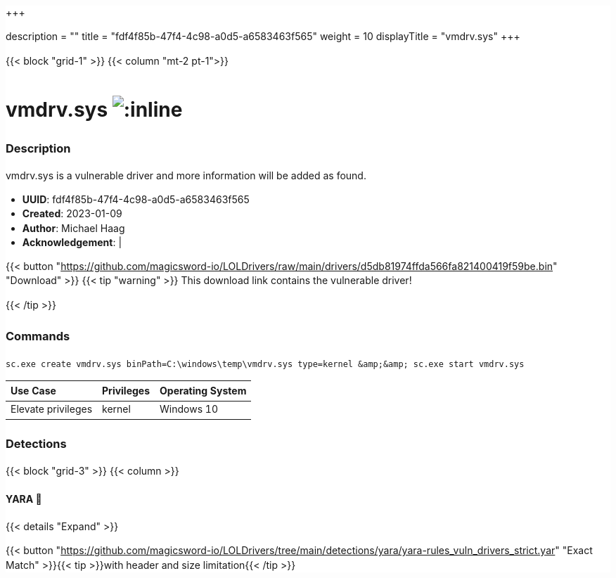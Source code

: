 +++

description = ""
title = "fdf4f85b-47f4-4c98-a0d5-a6583463f565"
weight = 10
displayTitle = "vmdrv.sys"
+++


{{< block "grid-1" >}}
{{< column "mt-2 pt-1">}}


# vmdrv.sys ![:inline](/images/twitter_verified.png) 


### Description

vmdrv.sys is a vulnerable driver and more information will be added as found.
- **UUID**: fdf4f85b-47f4-4c98-a0d5-a6583463f565
- **Created**: 2023-01-09
- **Author**: Michael Haag
- **Acknowledgement**:  | [](https://twitter.com/)

{{< button "https://github.com/magicsword-io/LOLDrivers/raw/main/drivers/d5db81974ffda566fa821400419f59be.bin" "Download" >}}
{{< tip "warning" >}}
This download link contains the vulnerable driver!

{{< /tip >}}

### Commands

```
sc.exe create vmdrv.sys binPath=C:\windows\temp\vmdrv.sys type=kernel &amp;&amp; sc.exe start vmdrv.sys
```


| Use Case | Privileges | Operating System | 
|:---- | ---- | ---- |
| Elevate privileges | kernel | Windows 10 |



### Detections


{{< block "grid-3" >}}
{{< column >}}
#### YARA 🏹
{{< details "Expand" >}}

{{< button "https://github.com/magicsword-io/LOLDrivers/tree/main/detections/yara/yara-rules_vuln_drivers_strict.yar" "Exact Match" >}}{{< tip >}}with header and size limitation{{< /tip >}} 
